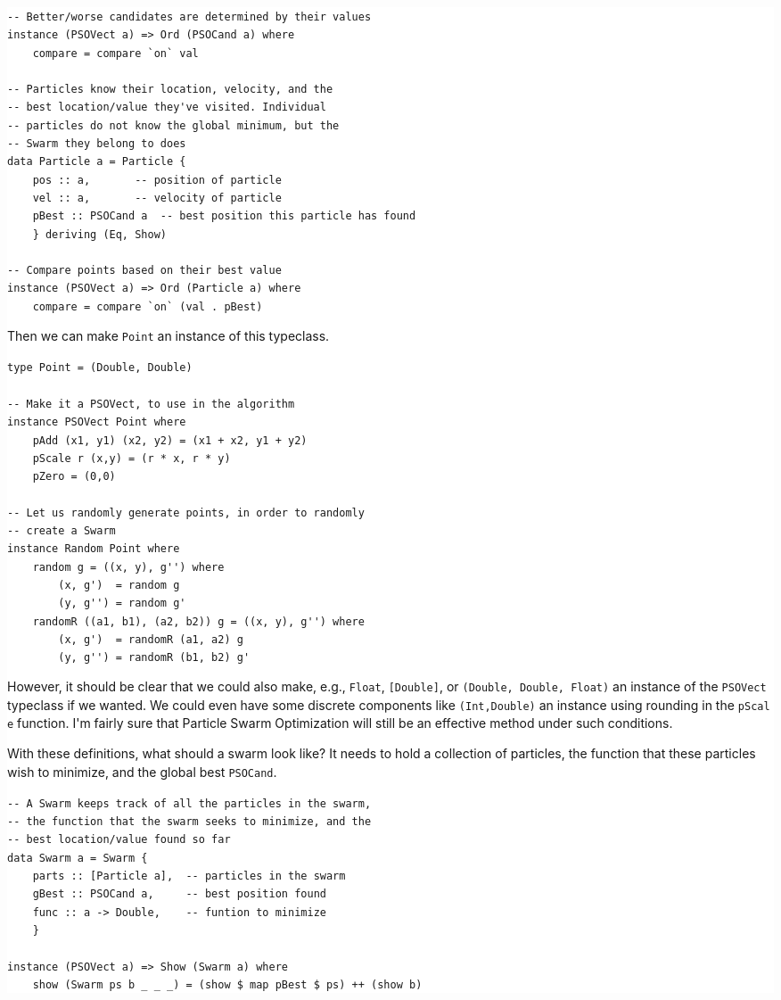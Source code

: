 ~~~{.haskell}
-- Better/worse candidates are determined by their values
instance (PSOVect a) => Ord (PSOCand a) where
    compare = compare `on` val

-- Particles know their location, velocity, and the
-- best location/value they've visited. Individual
-- particles do not know the global minimum, but the
-- Swarm they belong to does
data Particle a = Particle {
    pos :: a,       -- position of particle
    vel :: a,       -- velocity of particle
    pBest :: PSOCand a  -- best position this particle has found
    } deriving (Eq, Show)

-- Compare points based on their best value
instance (PSOVect a) => Ord (Particle a) where
    compare = compare `on` (val . pBest)
~~~

Then we can make `Point` an instance of this typeclass.

~~~{.haskell}
type Point = (Double, Double)

-- Make it a PSOVect, to use in the algorithm
instance PSOVect Point where
    pAdd (x1, y1) (x2, y2) = (x1 + x2, y1 + y2)
    pScale r (x,y) = (r * x, r * y)
    pZero = (0,0)

-- Let us randomly generate points, in order to randomly
-- create a Swarm
instance Random Point where
    random g = ((x, y), g'') where
        (x, g')  = random g
        (y, g'') = random g'
    randomR ((a1, b1), (a2, b2)) g = ((x, y), g'') where
        (x, g')  = randomR (a1, a2) g
        (y, g'') = randomR (b1, b2) g'
~~~

However, it should be clear that we could also make, e.g., `Float`,
`[Double]`, or `(Double, Double, Float)` an instance of the `PSOVect`
typeclass if we wanted. We could even have some discrete components like
`(Int,Double)` an instance using rounding in the `pScale` function. I'm
fairly sure that Particle Swarm Optimization will still be an effective
method under such conditions.

With these definitions, what should a swarm look like? It needs to hold 
a collection of particles, the function that these particles wish to 
minimize, and the global best `PSOCand`.

~~~{.haskell}
-- A Swarm keeps track of all the particles in the swarm,
-- the function that the swarm seeks to minimize, and the
-- best location/value found so far
data Swarm a = Swarm {
    parts :: [Particle a],  -- particles in the swarm
    gBest :: PSOCand a,     -- best position found
    func :: a -> Double,    -- funtion to minimize
    }

instance (PSOVect a) => Show (Swarm a) where
    show (Swarm ps b _ _ _) = (show $ map pBest $ ps) ++ (show b)
~~~
